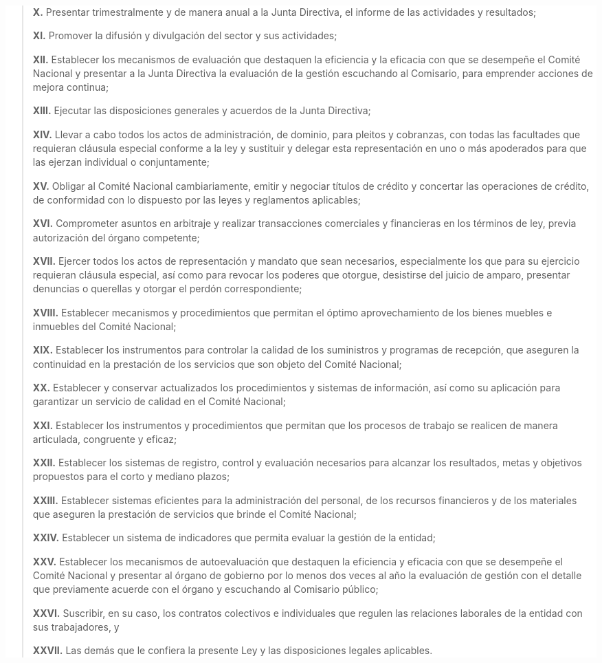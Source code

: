 >
> **X.** Presentar trimestralmente y de manera anual a la Junta Directiva, el informe de las actividades y resultados;
>
> **XI.** Promover la difusión y divulgación del sector y sus actividades;
>
> **XII.** Establecer los mecanismos de evaluación que destaquen la eficiencia y la eficacia con que se desempeñe el Comité Nacional y presentar a la Junta Directiva la evaluación de la gestión escuchando al Comisario, para emprender acciones de mejora continua;
>
> **XIII.** Ejecutar las disposiciones generales y acuerdos de la Junta Directiva;
>
> **XIV.** Llevar a cabo todos los actos de administración, de dominio, para pleitos y cobranzas, con todas las facultades que requieran cláusula especial conforme a la ley y sustituir y delegar esta representación en uno o más apoderados para que las ejerzan individual o conjuntamente;
>
> **XV.** Obligar al Comité Nacional cambiariamente, emitir y negociar títulos de crédito y concertar las operaciones de crédito, de conformidad con lo dispuesto por las leyes y reglamentos aplicables;
>
> **XVI.** Comprometer asuntos en arbitraje y realizar transacciones comerciales y financieras en los términos de ley, previa autorización del órgano competente;
>
> **XVII.** Ejercer todos los actos de representación y mandato que sean necesarios, especialmente los que para su ejercicio requieran cláusula especial, así como para revocar los poderes que otorgue, desistirse del juicio de amparo, presentar denuncias o querellas y otorgar el perdón correspondiente;
>
> **XVIII.** Establecer mecanismos y procedimientos que permitan el óptimo aprovechamiento de los bienes muebles e inmuebles del Comité Nacional;
>
> **XIX.** Establecer los instrumentos para controlar la calidad de los suministros y programas de recepción, que aseguren la continuidad en la prestación de los servicios que son objeto del Comité Nacional;
>
> **XX.** Establecer y conservar actualizados los procedimientos y sistemas de información, así como su aplicación para garantizar un servicio de calidad en el Comité Nacional;
>
> **XXI.** Establecer los instrumentos y procedimientos que permitan que los procesos de trabajo se realicen de manera articulada, congruente y eficaz;
>
> **XXII.** Establecer los sistemas de registro, control y evaluación necesarios para alcanzar los resultados, metas y objetivos propuestos para el corto y mediano plazos;
>
> **XXIII.** Establecer sistemas eficientes para la administración del personal, de los recursos financieros y de los materiales que aseguren la prestación de servicios que brinde el Comité Nacional;
>
> **XXIV.** Establecer un sistema de indicadores que permita evaluar la gestión de la entidad;
>
> **XXV.** Establecer los mecanismos de autoevaluación que destaquen la eficiencia y eficacia con que se desempeñe el Comité Nacional y presentar al órgano de gobierno por lo menos dos veces al año la evaluación de gestión con el detalle que previamente acuerde con el órgano y escuchando al Comisario público;
>
> **XXVI.** Suscribir, en su caso, los contratos colectivos e individuales que regulen las relaciones laborales de la entidad con sus trabajadores, y
>
> **XXVII.** Las demás que le confiera la presente Ley y las disposiciones legales aplicables.
